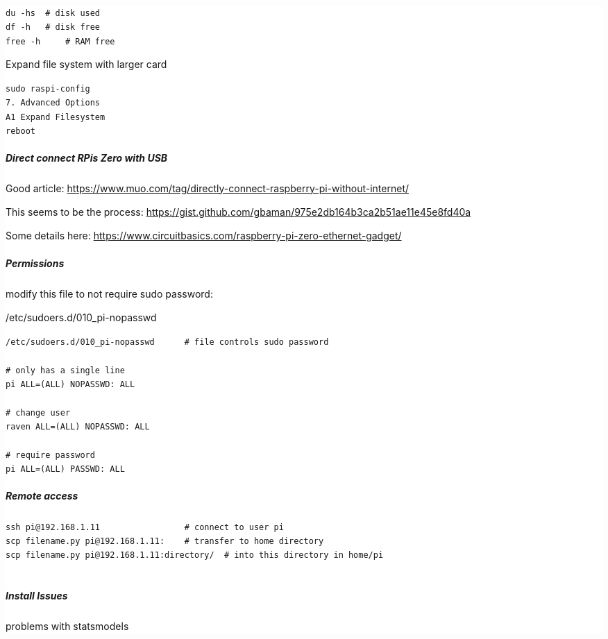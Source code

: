 ```
du -hs	# disk used
df -h	# disk free
free -h		# RAM free
```

Expand file system with larger card

```
sudo raspi-config
7. Advanced Options
A1 Expand Filesystem
reboot
```

##### Direct connect RPis Zero with USB

Good article:  https://www.muo.com/tag/directly-connect-raspberry-pi-without-internet/

This seems to be the process:  https://gist.github.com/gbaman/975e2db164b3ca2b51ae11e45e8fd40a

Some details here:  https://www.circuitbasics.com/raspberry-pi-zero-ethernet-gadget/



##### Permissions

modify this file to not require sudo password:

/etc/sudoers.d/010_pi-nopasswd

```
/etc/sudoers.d/010_pi-nopasswd		# file controls sudo password

# only has a single line
pi ALL=(ALL) NOPASSWD: ALL

# change user
raven ALL=(ALL) NOPASSWD: ALL

# require password
pi ALL=(ALL) PASSWD: ALL
```



##### Remote access

```
ssh pi@192.168.1.11					# connect to user pi
scp filename.py pi@192.168.1.11: 	# transfer to home directory
scp filename.py pi@192.168.1.11:directory/	# into this directory in home/pi


```

##### Install Issues

problems with statsmodels
